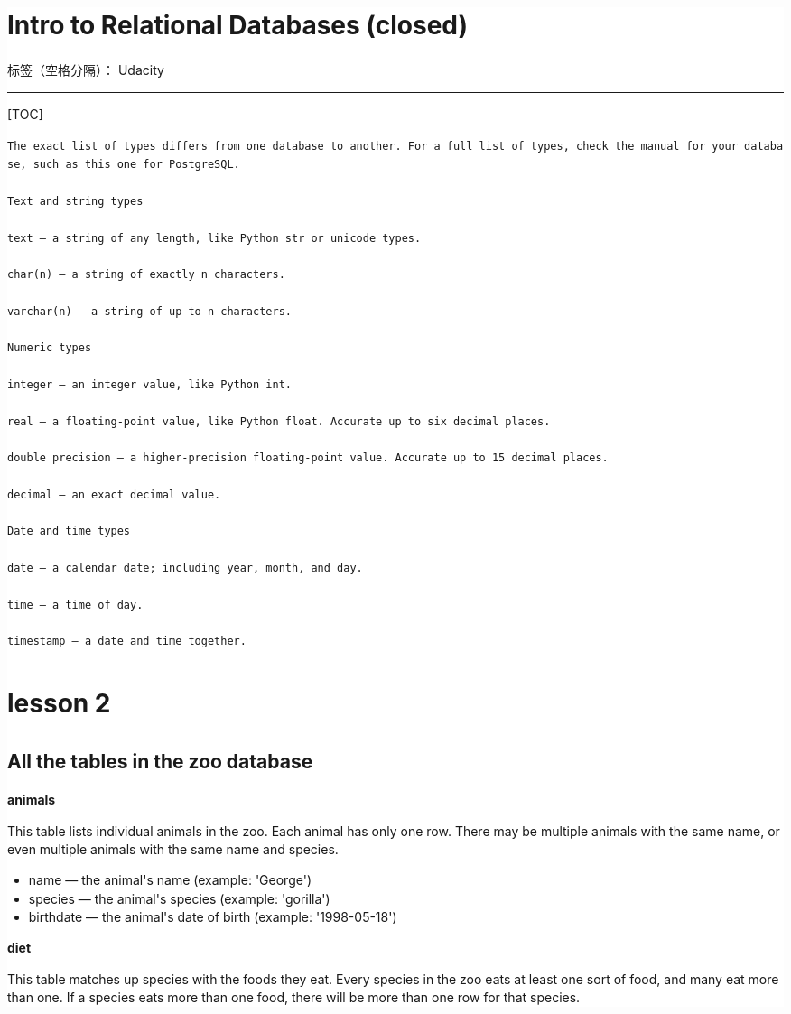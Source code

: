 ﻿# Intro to Relational Databases (closed)

标签（空格分隔）： Udacity

---
[TOC]

```
The exact list of types differs from one database to another. For a full list of types, check the manual for your database, such as this one for PostgreSQL.

Text and string types

text — a string of any length, like Python str or unicode types.

char(n) — a string of exactly n characters.

varchar(n) — a string of up to n characters.

Numeric types

integer — an integer value, like Python int.

real — a floating-point value, like Python float. Accurate up to six decimal places.

double precision — a higher-precision floating-point value. Accurate up to 15 decimal places.

decimal — an exact decimal value.

Date and time types

date — a calendar date; including year, month, and day.

time — a time of day.

timestamp — a date and time together.
```
# lesson 2 
## All the tables in the zoo database

**animals**

This table lists individual animals in the zoo. Each animal has only one row. There may be multiple animals with the same name, or even multiple animals with the same name and species.

- name — the animal's name (example: 'George')
- species — the animal's species (example: 'gorilla')
- birthdate — the animal's date of birth (example: '1998-05-18')

**diet**

This table matches up species with the foods they eat. Every species in the zoo eats at least one sort of food, and many eat more than one. If a species eats more than one food, there will be more than one row for that species.
